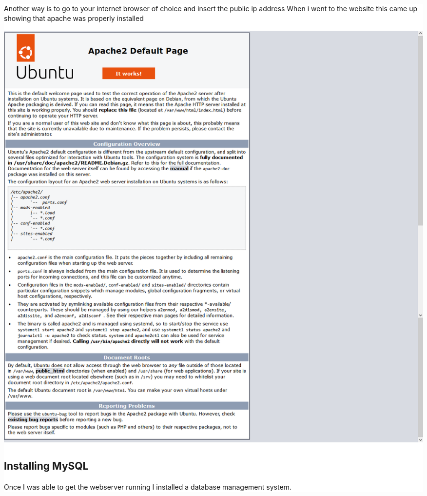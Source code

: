 Another way is to go to your internet browser of choice and insert the public ip address
When i went to the website this came up showing that apache was properly installed

![apache2 running](Screens/s1-final.png)

## **Installing MySQL**

Once I was able to get the webserver running I installed a database management system.
